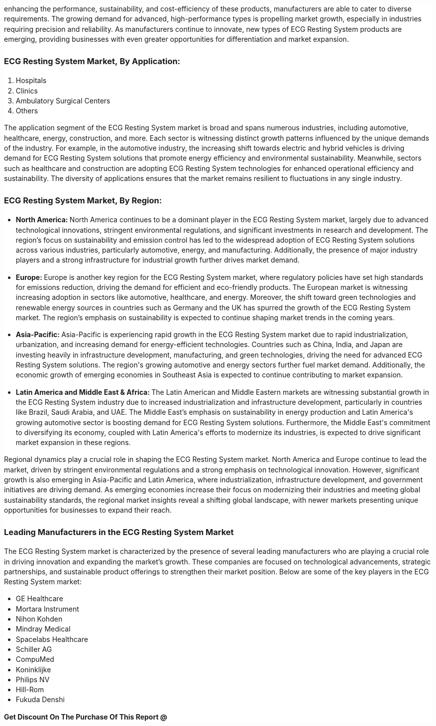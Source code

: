 enhancing the performance, sustainability, and cost-efficiency of these products, manufacturers are able to cater to diverse requirements. The growing demand for advanced, high-performance types is propelling market growth, especially in industries requiring precision and reliability. As manufacturers continue to innovate, new types of ECG Resting System products are emerging, providing businesses with even greater opportunities for differentiation and market expansion.</p><h3>ECG Resting System Market,&nbsp;By Application:</h3><ol><li>Hospitals<li> Clinics<li> Ambulatory Surgical Centers<li> Others</li></ol><p>The application segment of the ECG Resting System market is broad and spans numerous industries, including automotive, healthcare, energy, construction, and more. Each sector is witnessing distinct growth patterns influenced by the unique demands of the industry. For example, in the automotive industry, the increasing shift towards electric and hybrid vehicles is driving demand for ECG Resting System solutions that promote energy efficiency and environmental sustainability. Meanwhile, sectors such as healthcare and construction are adopting ECG Resting System technologies for enhanced operational efficiency and sustainability. The diversity of applications ensures that the market remains resilient to fluctuations in any single industry.</p><h3>ECG Resting System Market, By Region:</h3><ul><li><p><strong>North America:&nbsp;</strong>North America continues to be a dominant player in the ECG Resting System market, largely due to advanced technological innovations, stringent environmental regulations, and significant investments in research and development. The region&rsquo;s focus on sustainability and emission control has led to the widespread adoption of ECG Resting System solutions across various industries, particularly automotive, energy, and manufacturing. Additionally, the presence of major industry players and a strong infrastructure for industrial growth further drives market demand.</p></li><li><p><strong><strong>Europe:&nbsp;</strong></strong>Europe is another key region for the ECG Resting System market, where regulatory policies have set high standards for emissions reduction, driving the demand for efficient and eco-friendly products. The European market is witnessing increasing adoption in sectors like automotive, healthcare, and energy. Moreover, the shift toward green technologies and renewable energy sources in countries such as Germany and the UK has spurred the growth of the ECG Resting System market. The region&rsquo;s emphasis on sustainability is expected to continue shaping market trends in the coming years.</p></li><li><p><strong><strong>Asia-Pacific:&nbsp;</strong></strong>Asia-Pacific is experiencing rapid growth in the ECG Resting System market due to rapid industrialization, urbanization, and increasing demand for energy-efficient technologies. Countries such as China, India, and Japan are investing heavily in infrastructure development, manufacturing, and green technologies, driving the need for advanced ECG Resting System solutions. The region's growing automotive and energy sectors further fuel market demand. Additionally, the economic growth of emerging economies in Southeast Asia is expected to continue contributing to market expansion.</p></li><li><p><strong><strong>Latin America and Middle East &amp; Africa:&nbsp;</strong></strong>The Latin American and Middle Eastern markets are witnessing substantial growth in the ECG Resting System industry due to increased industrialization and infrastructure development, particularly in countries like Brazil, Saudi Arabia, and UAE. The Middle East&rsquo;s emphasis on sustainability in energy production and Latin America's growing automotive sector is boosting demand for ECG Resting System solutions. Furthermore, the Middle East's commitment to diversifying its economy, coupled with Latin America's efforts to modernize its industries, is expected to drive significant market expansion in these regions.</p></li></ul><p>Regional dynamics play a crucial role in shaping the ECG Resting System market. North America and Europe continue to lead the market, driven by stringent environmental regulations and a strong emphasis on technological innovation. However, significant growth is also emerging in Asia-Pacific and Latin America, where industrialization, infrastructure development, and government initiatives are driving demand. As emerging economies increase their focus on modernizing their industries and meeting global sustainability standards, the regional market insights reveal a shifting global landscape, with newer markets presenting unique opportunities for businesses to expand their reach.</p><h3><strong>Leading Manufacturers in the ECG Resting System Market</strong></h3><p>The ECG Resting System market is characterized by the presence of several leading manufacturers who are playing a crucial role in driving innovation and expanding the market&rsquo;s growth. These companies are focused on technological advancements, strategic partnerships, and sustainable product offerings to strengthen their market position. Below are some of the key players in the ECG Resting System market:</p></div><div class="article-main__content" data-test-id="publishing-text-block"><ul><li><span class="">GE Healthcare<li> Mortara Instrument<li> Nihon Kohden<li> Mindray Medical<li> Spacelabs Healthcare<li> Schiller AG<li> CompuMed<li> Koninklijke<li> Philips NV<li> Hill-Rom<li> Fukuda Denshi</span></li></ul></div><div class="article-main__content" data-test-id="publishing-text-block"><p><span class="font-[700]"><strong>Get Discount On The Purchase Of This Report @</strong>